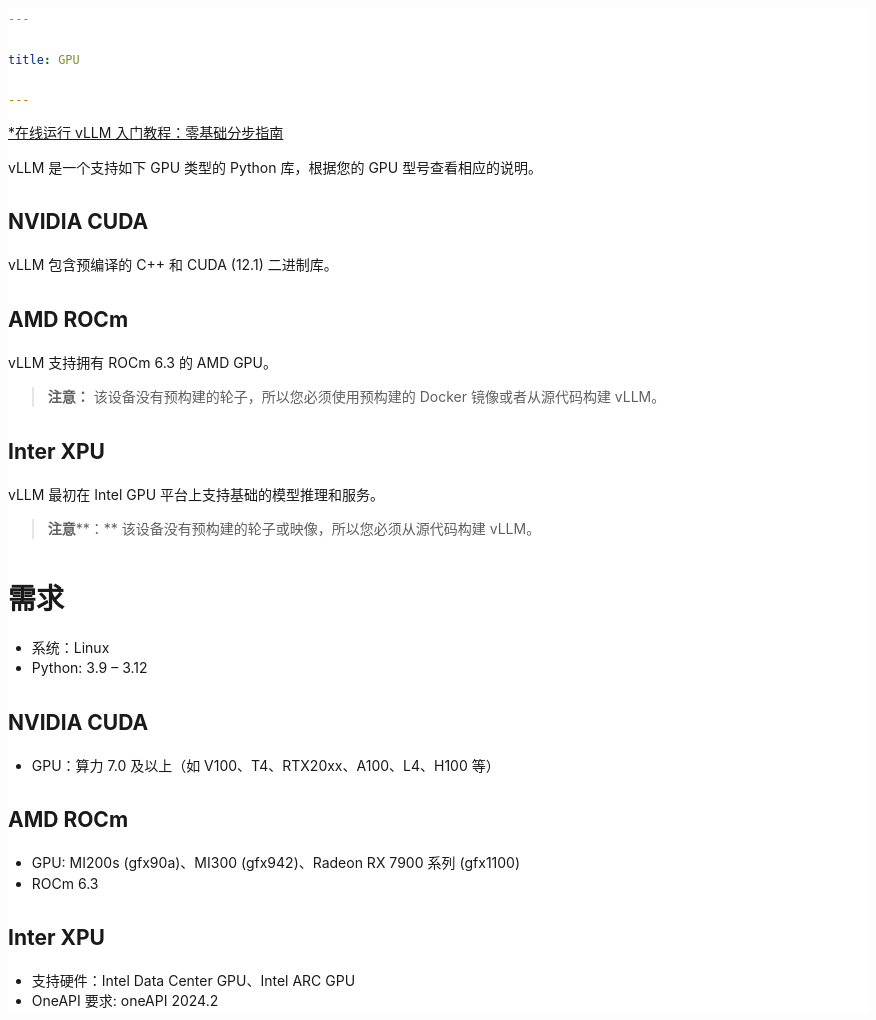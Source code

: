 ```yaml
---

title: GPU

---
```



[*在线运行 vLLM 入门教程：零基础分步指南](https://openbayes.com/console/public/tutorials/rXxb5fZFr29?utm_source=vLLM-CNdoc&utm_medium=vLLM-CNdoc-V1&utm_campaign=vLLM-CNdoc-V1-25ap)


vLLM 是一个支持如下 GPU 类型的 Python 库，根据您的 GPU 型号查看相应的说明。

## NVIDIA CUDA

vLLM 包含预编译的 C++ 和 CUDA (12.1) 二进制库。

## AMD ROCm

vLLM 支持拥有 ROCm 6.3 的 AMD GPU。


>**注意：**
>该设备没有预构建的轮子，所以您必须使用预构建的 Docker 镜像或者从源代码构建 vLLM。
## Inter XPU

vLLM 最初在 Intel GPU 平台上支持基础的模型推理和服务。


>**注意****：**
>该设备没有预构建的轮子或映像，所以您必须从源代码构建 vLLM。

# 需求

* 系统：Linux
* Python: 3.9 – 3.12

## NVIDIA CUDA

* GPU：算力 7.0 及以上（如 V100、T4、RTX20xx、A100、L4、H100 等）

## AMD ROCm

* GPU: MI200s (gfx90a)、MI300 (gfx942)、Radeon RX 7900 系列 (gfx1100)
* ROCm 6.3

## Inter XPU

* 支持硬件：Intel Data Center GPU、Intel ARC GPU
* OneAPI 要求:  oneAPI 2024.2
